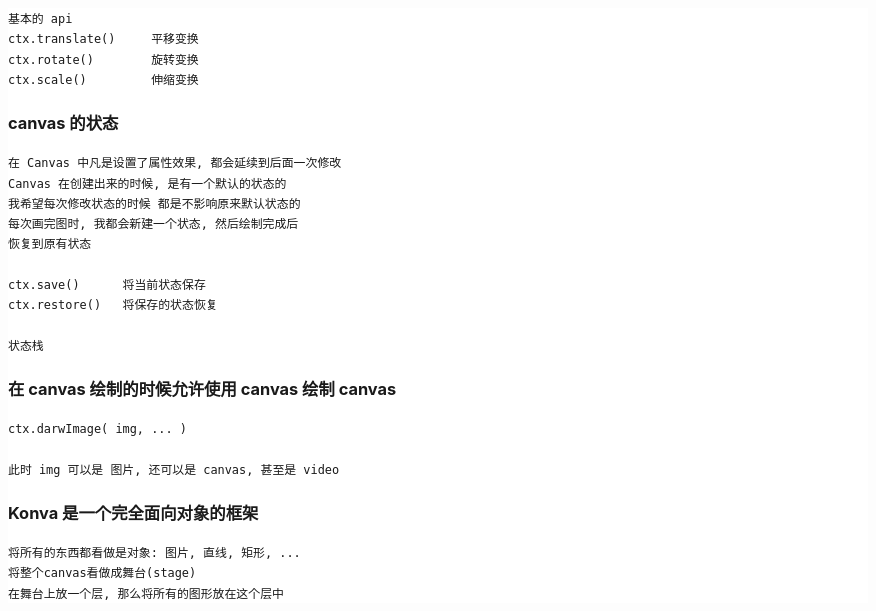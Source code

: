 	基本的 api
	ctx.translate()		平移变换
	ctx.rotate()		旋转变换
	ctx.scale()			伸缩变换

### canvas 的状态
	在 Canvas 中凡是设置了属性效果, 都会延续到后面一次修改
	Canvas 在创建出来的时候, 是有一个默认的状态的
	我希望每次修改状态的时候 都是不影响原来默认状态的
	每次画完图时, 我都会新建一个状态, 然后绘制完成后
	恢复到原有状态

	ctx.save()		将当前状态保存
	ctx.restore() 	将保存的状态恢复

	状态栈

### 在 canvas 绘制的时候允许使用 canvas 绘制 canvas
	ctx.darwImage( img, ... )

	此时 img 可以是 图片, 还可以是 canvas, 甚至是 video

###  Konva 是一个完全面向对象的框架
	将所有的东西都看做是对象: 图片, 直线, 矩形, ...
	将整个canvas看做成舞台(stage)
	在舞台上放一个层, 那么将所有的图形放在这个层中


